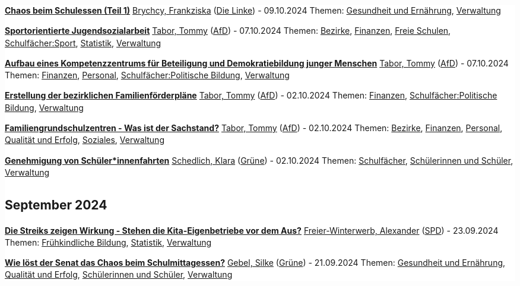 **[Chaos beim Schulessen (Teil 1)](https://pardok.parlament-berlin.de/starweb/adis/citat/VT/19/SchrAnfr/S19-20384.pdf)**
[Brychcy, Frankziska](autor_brychcy_frankziska_die_linke.md) ([Die Linke](fraktion_die_linke.md)) - 09.10.2024
Themen: [Gesundheit und Ernährung](thema_gesundheit_und_ernaehrung.md), [Verwaltung](thema_verwaltung.md)

**[Sportorientierte Jugendsozialarbeit](https://pardok.parlament-berlin.de/starweb/adis/citat/VT/19/SchrAnfr/S19-20394.pdf)**
[Tabor, Tommy](autor_tabor_tommy_afd.md) ([AfD](fraktion_afd.md)) - 07.10.2024
Themen: [Bezirke](thema_bezirke.md), [Finanzen](thema_finanzen.md), [Freie Schulen](thema_freie_schulen.md), [Schulfächer:Sport](thema_schulfaecher_sport.md), [Statistik](thema_statistik.md), [Verwaltung](thema_verwaltung.md)

**[Aufbau eines Kompetenzzentrums für Beteiligung und Demokratiebildung junger Menschen](https://pardok.parlament-berlin.de/starweb/adis/citat/VT/19/SchrAnfr/S19-20390.pdf)**
[Tabor, Tommy](autor_tabor_tommy_afd.md) ([AfD](fraktion_afd.md)) - 07.10.2024
Themen: [Finanzen](thema_finanzen.md), [Personal](thema_personal.md), [Schulfächer:Politische Bildung](thema_schulfaecher_politische_bildung.md), [Verwaltung](thema_verwaltung.md)

**[Erstellung der bezirklichen Familienförderpläne](https://pardok.parlament-berlin.de/starweb/adis/citat/VT/19/SchrAnfr/S19-20395.pdf)**
[Tabor, Tommy](autor_tabor_tommy_afd.md) ([AfD](fraktion_afd.md)) - 02.10.2024
Themen: [Finanzen](thema_finanzen.md), [Schulfächer:Politische Bildung](thema_schulfaecher_politische_bildung.md), [Verwaltung](thema_verwaltung.md)

**[Familiengrundschulzentren - Was ist der Sachstand?](https://pardok.parlament-berlin.de/starweb/adis/citat/VT/19/SchrAnfr/S19-20370.pdf)**
[Tabor, Tommy](autor_tabor_tommy_afd.md) ([AfD](fraktion_afd.md)) - 02.10.2024
Themen: [Bezirke](thema_bezirke.md), [Finanzen](thema_finanzen.md), [Personal](thema_personal.md), [Qualität und Erfolg](thema_qualitaet_und_erfolg.md), [Soziales](thema_soziales.md), [Verwaltung](thema_verwaltung.md)

**[Genehmigung von Schüler\*innenfahrten](https://pardok.parlament-berlin.de/starweb/adis/citat/VT/19/SchrAnfr/S19-20301.pdf)**
[Schedlich, Klara](autor_schedlich_klara_gruene.md) ([Grüne](fraktion_gruene.md)) - 02.10.2024
Themen: [Schulfächer](thema_schulfaecher.md), [Schülerinnen und Schüler](thema_schuelerinnen_und_schueler.md), [Verwaltung](thema_verwaltung.md)

## September 2024
**[Die Streiks zeigen Wirkung - Stehen die Kita-Eigenbetriebe vor dem Aus?](https://pardok.parlament-berlin.de/starweb/adis/citat/VT/19/SchrAnfr/S19-20247.pdf)**
[Freier-Winterwerb, Alexander](autor_freier-winterwerb_alexander_spd.md) ([SPD](fraktion_spd.md)) - 23.09.2024
Themen: [Frühkindliche Bildung](thema_fruehkindliche_bildung.md), [Statistik](thema_statistik.md), [Verwaltung](thema_verwaltung.md)

**[Wie löst der Senat das Chaos beim Schulmittagessen?](https://pardok.parlament-berlin.de/starweb/adis/citat/VT/19/SchrAnfr/S19-20264.pdf)**
[Gebel, Silke](autor_gebel_silke_gruene.md) ([Grüne](fraktion_gruene.md)) - 21.09.2024
Themen: [Gesundheit und Ernährung](thema_gesundheit_und_ernaehrung.md), [Qualität und Erfolg](thema_qualitaet_und_erfolg.md), [Schülerinnen und Schüler](thema_schuelerinnen_und_schueler.md), [Verwaltung](thema_verwaltung.md)
